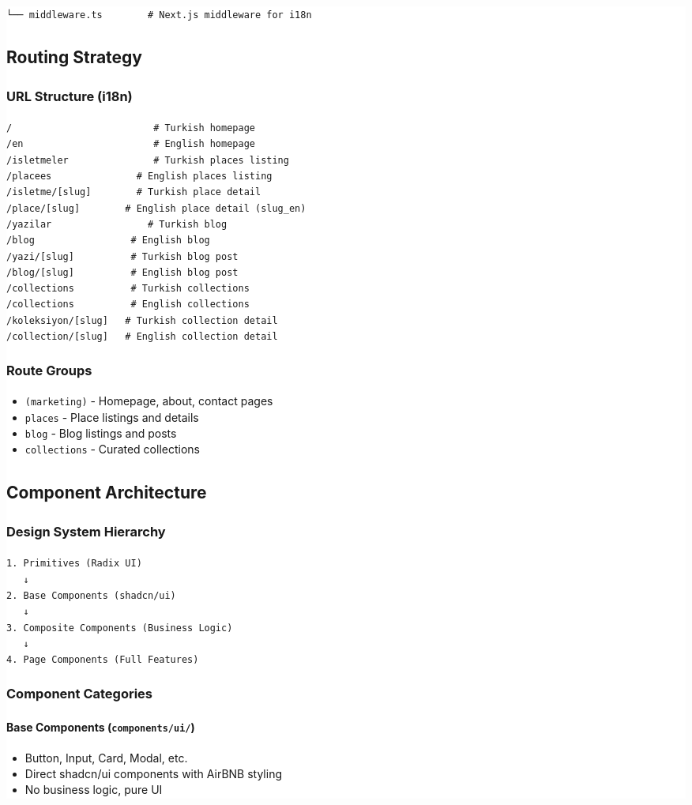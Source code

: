 ```
└── middleware.ts        # Next.js middleware for i18n
```

## Routing Strategy

### URL Structure (i18n)
```
/                         # Turkish homepage
/en                       # English homepage
/isletmeler               # Turkish places listing
/placees               # English places listing
/isletme/[slug]        # Turkish place detail
/place/[slug]        # English place detail (slug_en)
/yazilar                 # Turkish blog
/blog                 # English blog
/yazi/[slug]          # Turkish blog post
/blog/[slug]          # English blog post
/collections          # Turkish collections
/collections          # English collections
/koleksiyon/[slug]   # Turkish collection detail
/collection/[slug]   # English collection detail
```

### Route Groups
- `(marketing)` - Homepage, about, contact pages
- `places` - Place listings and details
- `blog` - Blog listings and posts
- `collections` - Curated collections

## Component Architecture

### Design System Hierarchy

```
1. Primitives (Radix UI)
   ↓
2. Base Components (shadcn/ui)
   ↓
3. Composite Components (Business Logic)
   ↓
4. Page Components (Full Features)
```

### Component Categories

#### Base Components (`components/ui/`)
- Button, Input, Card, Modal, etc.
- Direct shadcn/ui components with AirBNB styling
- No business logic, pure UI
